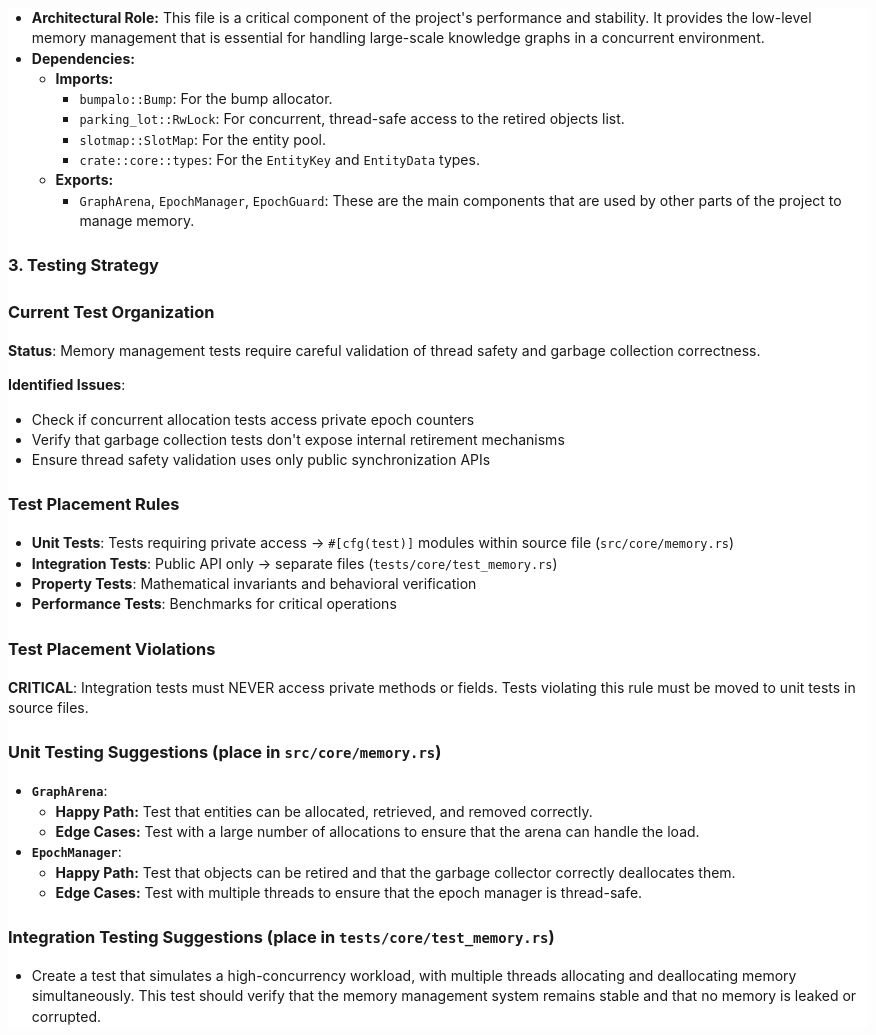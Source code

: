 *   **Architectural Role:** This file is a critical component of the project's performance and stability. It provides the low-level memory management that is essential for handling large-scale knowledge graphs in a concurrent environment.
*   **Dependencies:**
    *   **Imports:**
        *   `bumpalo::Bump`: For the bump allocator.
        *   `parking_lot::RwLock`: For concurrent, thread-safe access to the retired objects list.
        *   `slotmap::SlotMap`: For the entity pool.
        *   `crate::core::types`: For the `EntityKey` and `EntityData` types.
    *   **Exports:**
        *   `GraphArena`, `EpochManager`, `EpochGuard`: These are the main components that are used by other parts of the project to manage memory.

### 3. Testing Strategy

### Current Test Organization
**Status**: Memory management tests require careful validation of thread safety and garbage collection correctness.

**Identified Issues**:
- Check if concurrent allocation tests access private epoch counters
- Verify that garbage collection tests don't expose internal retirement mechanisms
- Ensure thread safety validation uses only public synchronization APIs

### Test Placement Rules
- **Unit Tests**: Tests requiring private access → `#[cfg(test)]` modules within source file (`src/core/memory.rs`)
- **Integration Tests**: Public API only → separate files (`tests/core/test_memory.rs`)
- **Property Tests**: Mathematical invariants and behavioral verification
- **Performance Tests**: Benchmarks for critical operations

### Test Placement Violations
**CRITICAL**: Integration tests must NEVER access private methods or fields. Tests violating this rule must be moved to unit tests in source files.

### Unit Testing Suggestions (place in `src/core/memory.rs`)
*   **`GraphArena`**:
    *   **Happy Path:** Test that entities can be allocated, retrieved, and removed correctly.
    *   **Edge Cases:** Test with a large number of allocations to ensure that the arena can handle the load.
*   **`EpochManager`**:
    *   **Happy Path:** Test that objects can be retired and that the garbage collector correctly deallocates them.
    *   **Edge Cases:** Test with multiple threads to ensure that the epoch manager is thread-safe.

### Integration Testing Suggestions (place in `tests/core/test_memory.rs`)
*   Create a test that simulates a high-concurrency workload, with multiple threads allocating and deallocating memory simultaneously. This test should verify that the memory management system remains stable and that no memory is leaked or corrupted.
